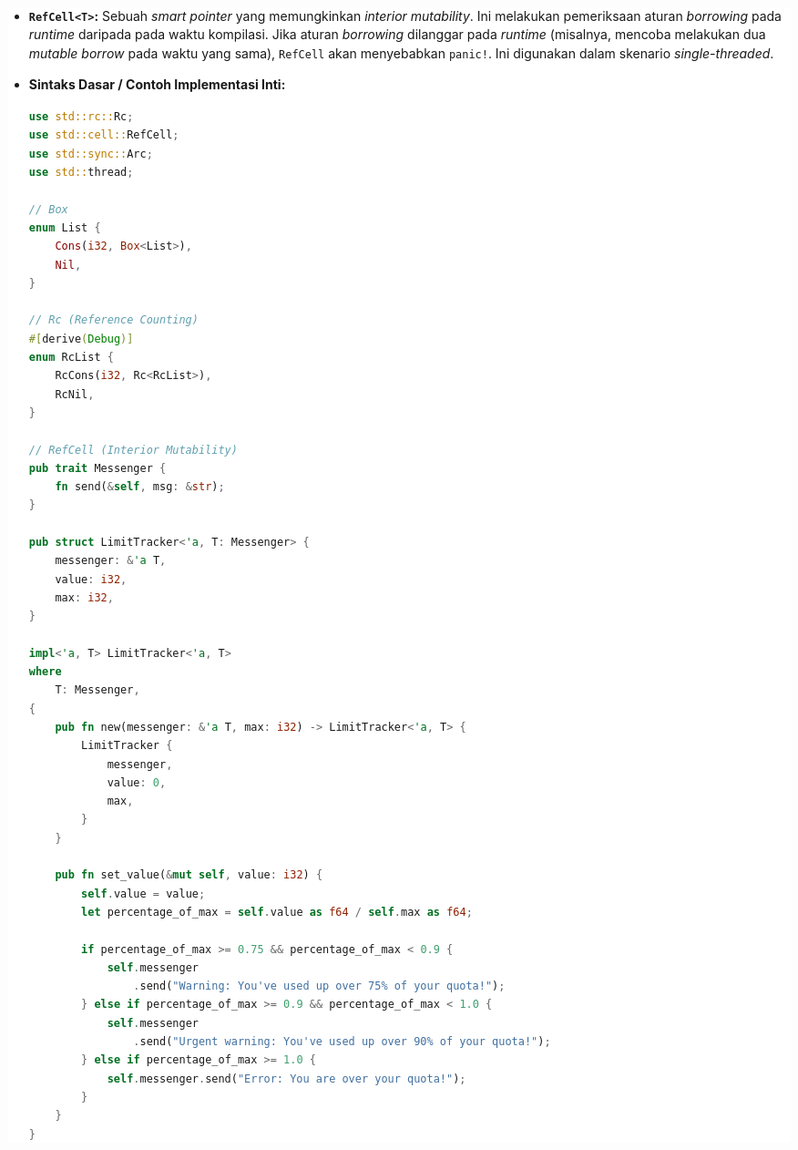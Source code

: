   - **`RefCell<T>`:** Sebuah _smart pointer_ yang memungkinkan _interior mutability_. Ini melakukan pemeriksaan aturan _borrowing_ pada _runtime_ daripada pada waktu kompilasi. Jika aturan _borrowing_ dilanggar pada _runtime_ (misalnya, mencoba melakukan dua _mutable borrow_ pada waktu yang sama), `RefCell` akan menyebabkan `panic!`. Ini digunakan dalam skenario _single-threaded_.

- **Sintaks Dasar / Contoh Implementasi Inti:**

  ```rust
  use std::rc::Rc;
  use std::cell::RefCell;
  use std::sync::Arc;
  use std::thread;

  // Box
  enum List {
      Cons(i32, Box<List>),
      Nil,
  }

  // Rc (Reference Counting)
  #[derive(Debug)]
  enum RcList {
      RcCons(i32, Rc<RcList>),
      RcNil,
  }

  // RefCell (Interior Mutability)
  pub trait Messenger {
      fn send(&self, msg: &str);
  }

  pub struct LimitTracker<'a, T: Messenger> {
      messenger: &'a T,
      value: i32,
      max: i32,
  }

  impl<'a, T> LimitTracker<'a, T>
  where
      T: Messenger,
  {
      pub fn new(messenger: &'a T, max: i32) -> LimitTracker<'a, T> {
          LimitTracker {
              messenger,
              value: 0,
              max,
          }
      }

      pub fn set_value(&mut self, value: i32) {
          self.value = value;
          let percentage_of_max = self.value as f64 / self.max as f64;

          if percentage_of_max >= 0.75 && percentage_of_max < 0.9 {
              self.messenger
                  .send("Warning: You've used up over 75% of your quota!");
          } else if percentage_of_max >= 0.9 && percentage_of_max < 1.0 {
              self.messenger
                  .send("Urgent warning: You've used up over 90% of your quota!");
          } else if percentage_of_max >= 1.0 {
              self.messenger.send("Error: You are over your quota!");
          }
      }
  }

  ```